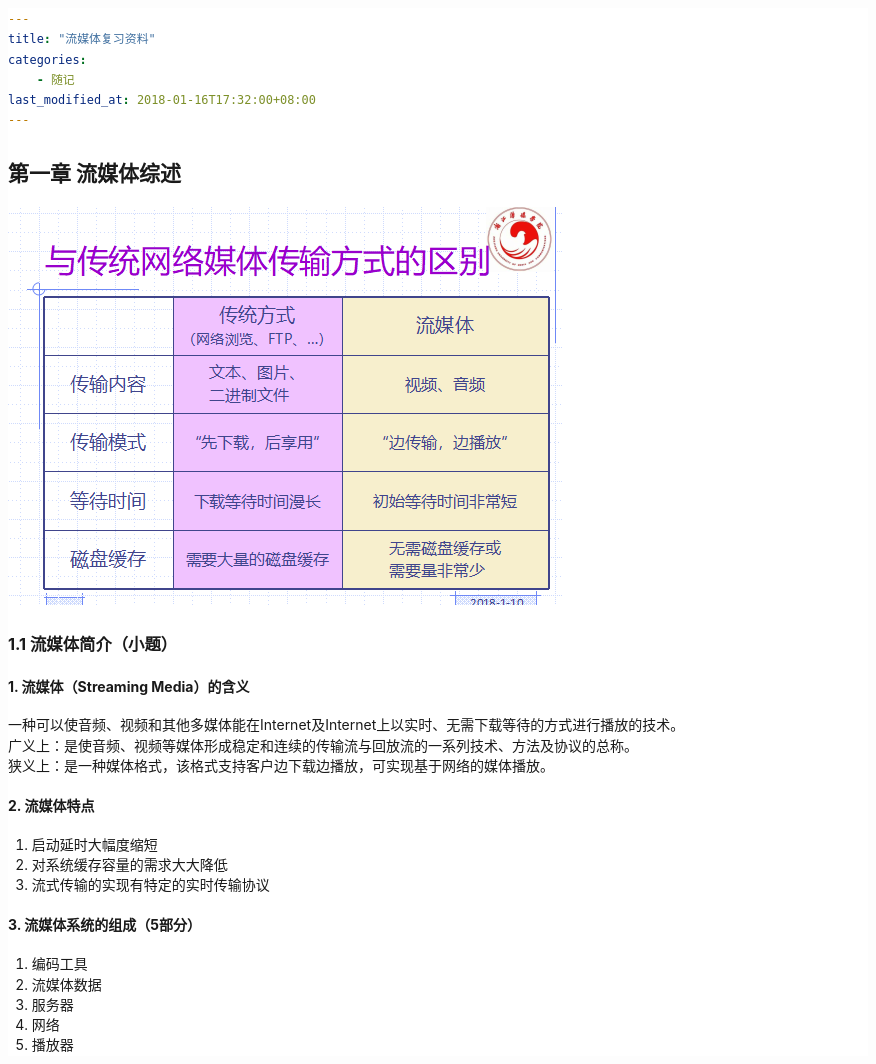 ```yaml
---
title: "流媒体复习资料"
categories:
    - 随记
last_modified_at: 2018-01-16T17:32:00+08:00
---
```


## 第一章 流媒体综述  

  

![](/assets/images/StreamMedia/StreamMedia-1.png)  

### 1.1 流媒体简介（小题）

#### 1. 流媒体（Streaming Media）的含义
一种可以使音频、视频和其他多媒体能在Internet及Internet上以实时、无需下载等待的方式进行播放的技术。  
广义上：是使音频、视频等媒体形成稳定和连续的传输流与回放流的一系列技术、方法及协议的总称。  
狭义上：是一种媒体格式，该格式支持客户边下载边播放，可实现基于网络的媒体播放。  

#### 2. 流媒体特点
1. 启动延时大幅度缩短
2. 对系统缓存容量的需求大大降低
3. 流式传输的实现有特定的实时传输协议

#### 3. 流媒体系统的组成（5部分）
1. 编码工具
2. 流媒体数据
3. 服务器
4. 网络
5. 播放器
